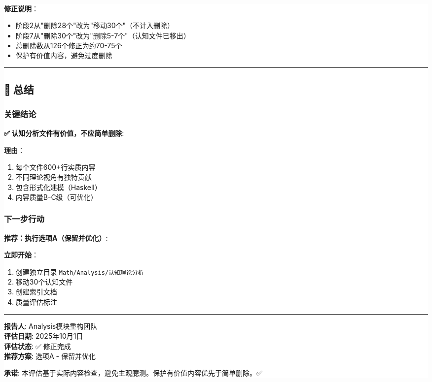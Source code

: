 **修正说明**：

- 阶段2从"删除28个"改为"移动30个"（不计入删除）
- 阶段7从"删除30个"改为"删除5-7个"（认知文件已移出）
- 总删除数从126个修正为约70-75个
- 保护有价值内容，避免过度删除

---

## 📝 总结

### 关键结论

**✅ 认知分析文件有价值，不应简单删除**:

**理由**：

1. 每个文件600+行实质内容
2. 不同理论视角有独特贡献
3. 包含形式化建模（Haskell）
4. 内容质量B-C级（可优化）

### 下一步行动

**推荐：执行选项A（保留并优化）**:

**立即开始**：

1. 创建独立目录 `Math/Analysis/认知理论分析`
2. 移动30个认知文件
3. 创建索引文档
4. 质量评估标注

---

**报告人**: Analysis模块重构团队  
**评估日期**: 2025年10月1日  
**评估状态**: ✅ 修正完成  
**推荐方案**: 选项A - 保留并优化

**承诺**: 本评估基于实际内容检查，避免主观臆测。保护有价值内容优先于简单删除。✅
